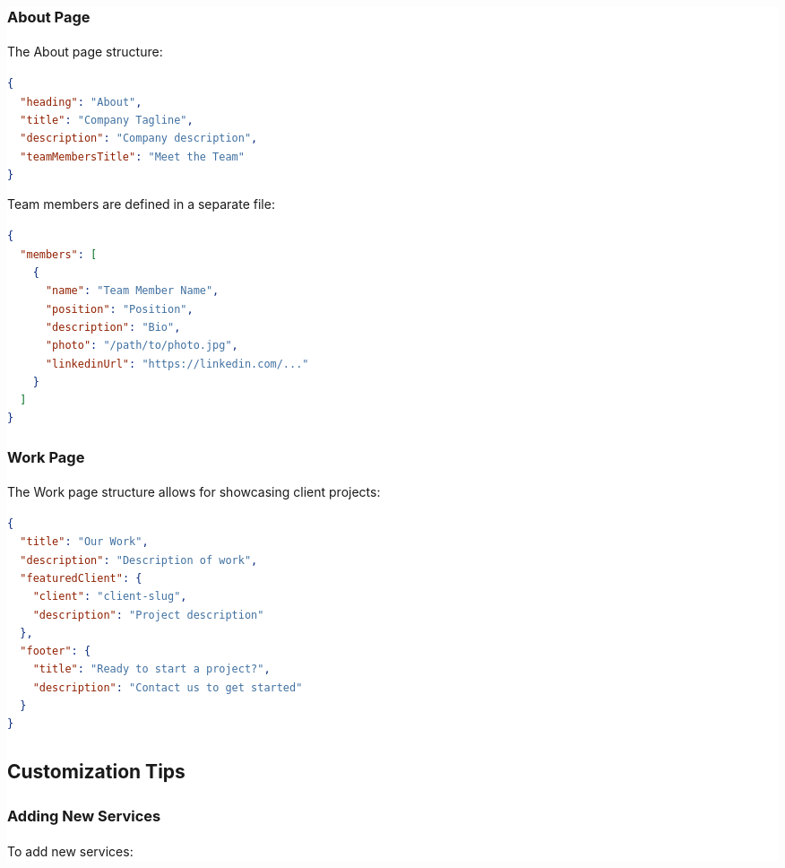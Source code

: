 ### About Page

The About page structure:

```json
{
  "heading": "About",
  "title": "Company Tagline",
  "description": "Company description",
  "teamMembersTitle": "Meet the Team"
}
```

Team members are defined in a separate file:

```json
{
  "members": [
    {
      "name": "Team Member Name",
      "position": "Position",
      "description": "Bio",
      "photo": "/path/to/photo.jpg",
      "linkedinUrl": "https://linkedin.com/..."
    }
  ]
}
```

### Work Page

The Work page structure allows for showcasing client projects:

```json
{
  "title": "Our Work",
  "description": "Description of work",
  "featuredClient": {
    "client": "client-slug",
    "description": "Project description"
  },
  "footer": {
    "title": "Ready to start a project?",
    "description": "Contact us to get started"
  }
}
```

## Customization Tips

### Adding New Services

To add new services:
